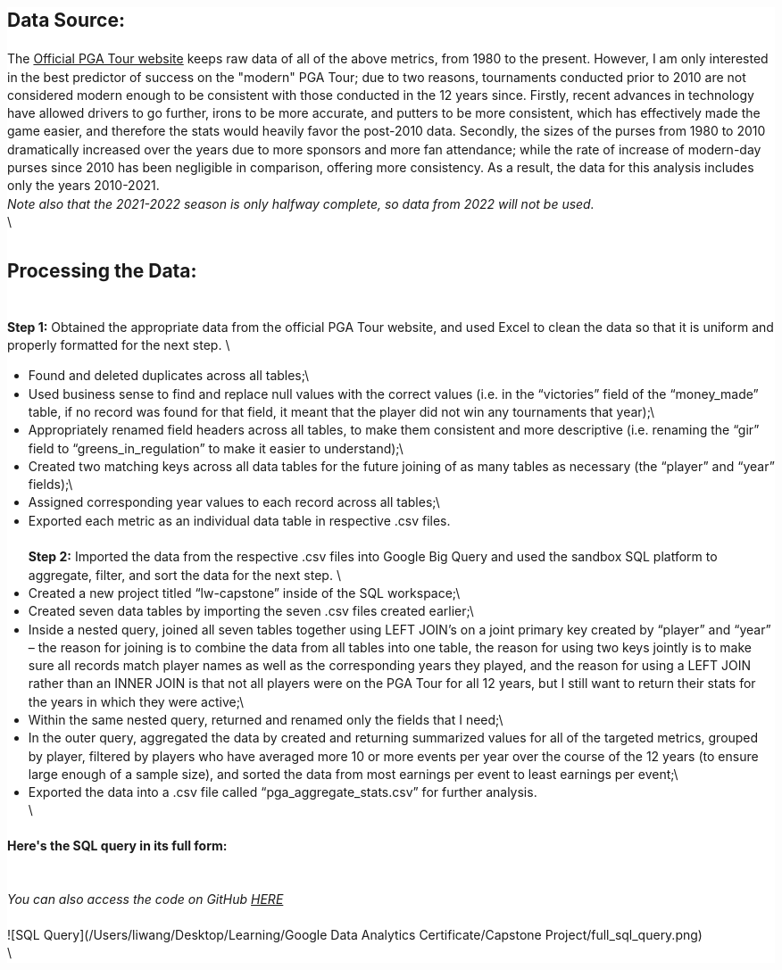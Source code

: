 ## Data Source:
The [Official PGA Tour website](https://www.pgatour.com/stats.html) keeps raw data of all of the above metrics, from 1980 to the present. However, I am only interested in the best predictor of success on the "modern" PGA Tour; due to two reasons, tournaments conducted prior to 2010 are not considered modern enough to be consistent with those conducted in the 12 years since. Firstly, recent advances in technology have allowed drivers to go further, irons to be more accurate, and putters to be more consistent, which has effectively made the game easier, and therefore the stats would heavily favor the post-2010 data. Secondly, the sizes of the purses from 1980 to 2010 dramatically increased over the years due to more sponsors and more fan attendance; while the rate of increase of modern-day purses since 2010 has been negligible in comparison, offering more consistency. As a result, the data for this analysis includes only the years 2010-2021.\
*Note also that the 2021-2022 season is only halfway complete, so data from 2022 will not be used.*\
\

## Processing the Data:
\
**Step 1:** Obtained the appropriate data from the official PGA Tour website, and used Excel to clean the data so that it is uniform and properly formatted for the next step. \
*	Found and deleted duplicates across all tables;\
*	Used business sense to find and replace null values with the correct values (i.e. in the “victories” field of the “money_made” table, if no record was found for that field, it meant that the player did not win any tournaments that year);\
* Appropriately renamed field headers across all tables, to make them consistent and more descriptive (i.e. renaming the “gir” field to “greens_in_regulation” to make it easier to understand);\
*	Created two matching keys across all data tables for the future joining of as many tables as necessary (the “player” and “year” fields);\
*	Assigned corresponding year values to each record across all tables;\
*	Exported each metric as an individual data table in respective .csv files.\
\
**Step 2:** Imported the data from the respective .csv files into Google Big Query and used the sandbox SQL platform to aggregate, filter, and sort the data for the next step. \
*	Created a new project titled “lw-capstone” inside of the SQL workspace;\
*	Created seven data tables by importing the seven .csv files created earlier;\
* Inside a nested query, joined all seven tables together using LEFT JOIN’s on a joint primary key created by “player” and “year” – the reason for joining is to combine the data from all tables into one table, the reason for using two keys jointly is to make sure all records match player names as well as the corresponding years they played, and the reason for using a LEFT JOIN rather than an INNER JOIN is that not all players were on the PGA Tour for all 12 years, but I still want to return their stats for the years in which they were active;\
* Within the same nested query, returned and renamed only the fields that I need;\
* In the outer query, aggregated the data by created and returning summarized values for all of the targeted metrics, grouped by player, filtered by players who have averaged more 10 or more events per year over the course of the 12 years (to ensure large enough of a sample size), and sorted the data from most earnings per event to least earnings per event;\
* Exported the data into a .csv file called “pga_aggregate_stats.csv” for further analysis.\
\

#### Here's the SQL query in its full form:
\
*You can also access the code on GitHub [HERE](https://github.com/liwang17/pga_tour_success_metrics_analysis/blob/main/sql_query)*\
\
![SQL Query](/Users/liwang/Desktop/Learning/Google Data Analytics Certificate/Capstone Project/full_sql_query.png) \
\
